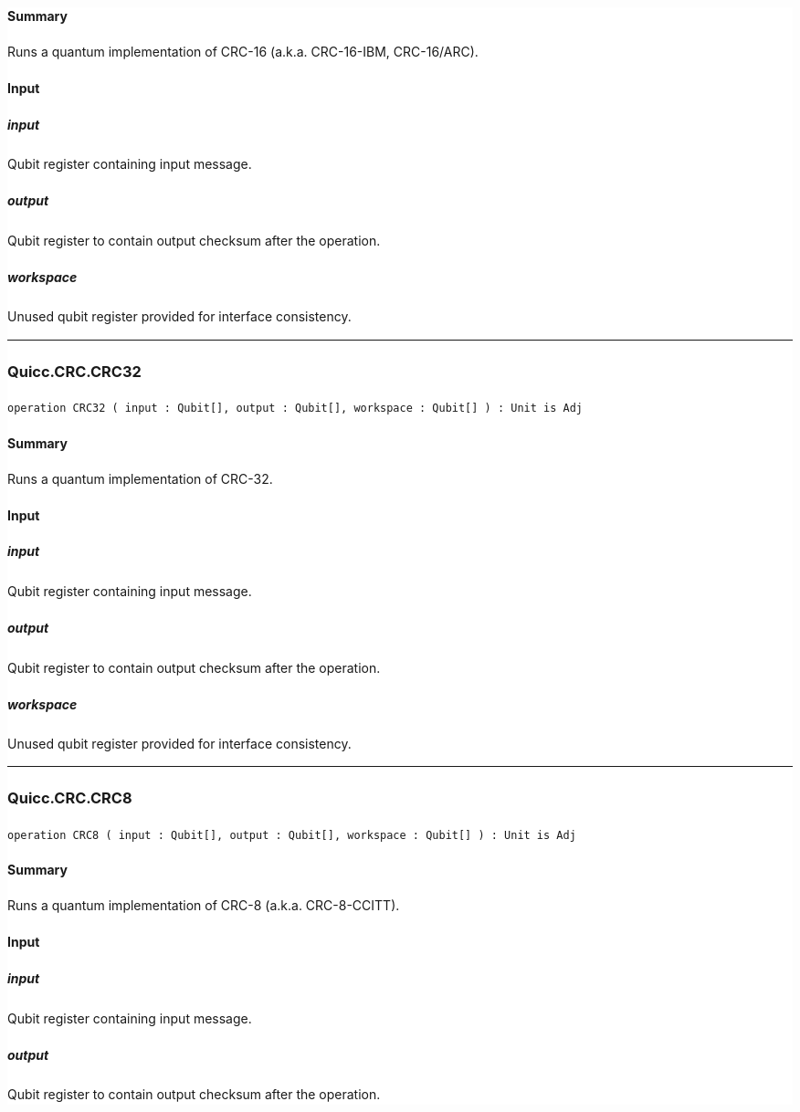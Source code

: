 #### Summary
Runs a quantum implementation of CRC-16 (a.k.a. CRC-16-IBM,
CRC-16/ARC).

#### Input
##### input
Qubit register containing input message.

##### output
Qubit register to contain output checksum after the operation.

##### workspace
Unused qubit register provided for interface consistency.

---

### Quicc.CRC.CRC32

```
operation CRC32 ( input : Qubit[], output : Qubit[], workspace : Qubit[] ) : Unit is Adj
```

#### Summary
Runs a quantum implementation of CRC-32.

#### Input
##### input
Qubit register containing input message.

##### output
Qubit register to contain output checksum after the operation.

##### workspace
Unused qubit register provided for interface consistency.

---

### Quicc.CRC.CRC8

```
operation CRC8 ( input : Qubit[], output : Qubit[], workspace : Qubit[] ) : Unit is Adj
```

#### Summary
Runs a quantum implementation of CRC-8 (a.k.a. CRC-8-CCITT).

#### Input
##### input
Qubit register containing input message.

##### output
Qubit register to contain output checksum after the operation.
